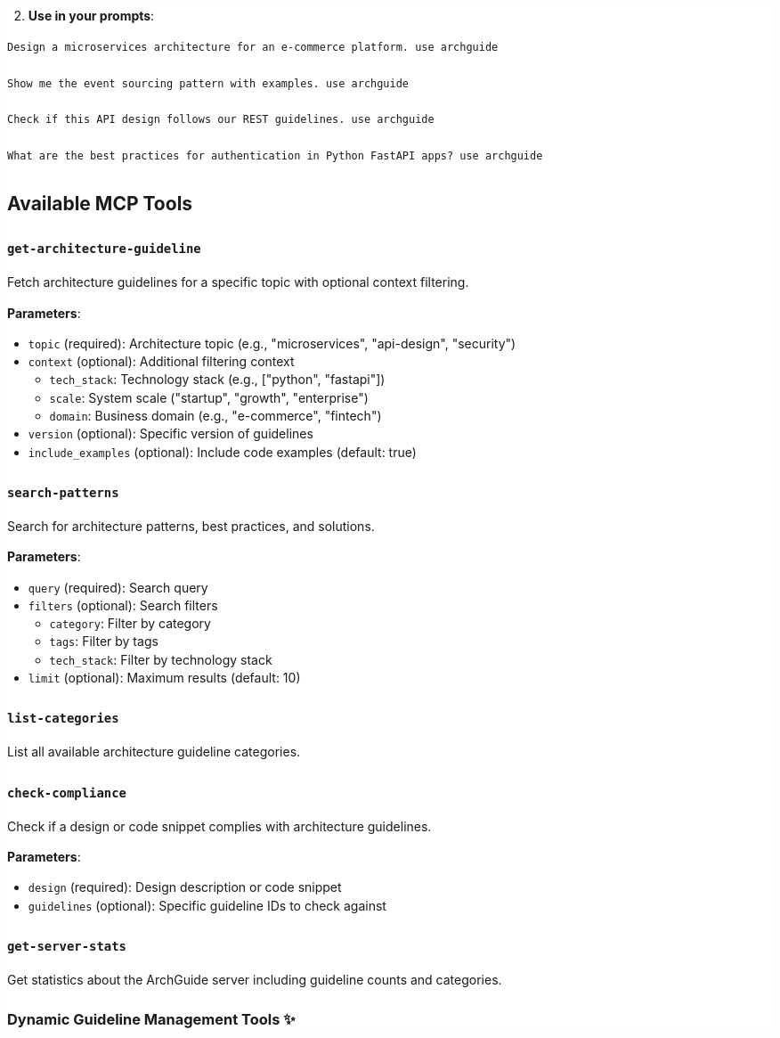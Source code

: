 2. **Use in your prompts**:

```
Design a microservices architecture for an e-commerce platform. use archguide

Show me the event sourcing pattern with examples. use archguide

Check if this API design follows our REST guidelines. use archguide

What are the best practices for authentication in Python FastAPI apps? use archguide
```

## Available MCP Tools

### `get-architecture-guideline`
Fetch architecture guidelines for a specific topic with optional context filtering.

**Parameters**:
- `topic` (required): Architecture topic (e.g., "microservices", "api-design", "security")
- `context` (optional): Additional filtering context
  - `tech_stack`: Technology stack (e.g., ["python", "fastapi"])
  - `scale`: System scale ("startup", "growth", "enterprise")
  - `domain`: Business domain (e.g., "e-commerce", "fintech")
- `version` (optional): Specific version of guidelines
- `include_examples` (optional): Include code examples (default: true)

### `search-patterns`
Search for architecture patterns, best practices, and solutions.

**Parameters**:
- `query` (required): Search query
- `filters` (optional): Search filters
  - `category`: Filter by category
  - `tags`: Filter by tags
  - `tech_stack`: Filter by technology stack
- `limit` (optional): Maximum results (default: 10)

### `list-categories`
List all available architecture guideline categories.

### `check-compliance`
Check if a design or code snippet complies with architecture guidelines.

**Parameters**:
- `design` (required): Design description or code snippet
- `guidelines` (optional): Specific guideline IDs to check against

### `get-server-stats`
Get statistics about the ArchGuide server including guideline counts and categories.

### Dynamic Guideline Management Tools ✨
